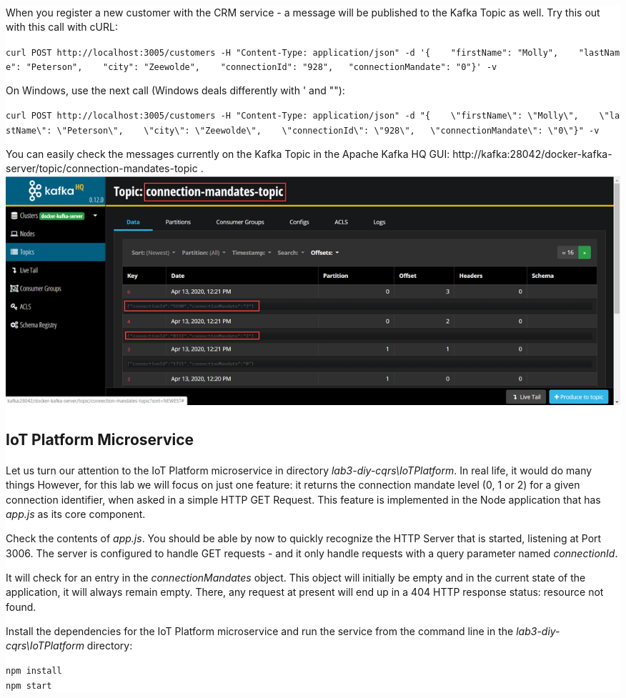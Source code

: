 When you register a new customer with the CRM service - a message will be published to the Kafka Topic as well. Try this out with this call with cURL:
```
curl POST http://localhost:3005/customers -H "Content-Type: application/json" -d '{    "firstName": "Molly",    "lastName": "Peterson",    "city": "Zeewolde",    "connectionId": "928",   "connectionMandate": "0"}' -v
```
On Windows, use the next call (Windows deals differently with ' and ""):
```
curl POST http://localhost:3005/customers -H "Content-Type: application/json" -d "{    \"firstName\": \"Molly\",    \"lastName\": \"Peterson\",    \"city\": \"Zeewolde\",    \"connectionId\": \"928\",   \"connectionMandate\": \"0\"}" -v
```
You can easily check the messages currently on the Kafka Topic in the Apache Kafka HQ GUI: http://kafka:28042/docker-kafka-server/topic/connection-mandates-topic .
![](images/connection-mandates-topic-onakhq.png)

## IoT Platform Microservice 
Let us turn our attention to the IoT Platform microservice in directory *lab3-diy-cqrs\IoTPlatform*. In real life, it would do many things However, for this lab we will focus on just one feature: it returns the connection mandate level (0, 1 or 2) for a given connection identifier, when asked in a simple HTTP GET Request. This feature is implemented in the Node application that has *app.js* as its core component.

Check the contents of *app.js*. You should be able by now to quickly recognize the HTTP Server that is started, listening at Port 3006. The server is configured to handle GET requests - and it only handle requests with a query parameter named *connectionId*.

It will check for an entry in the *connectionMandates* object. This object will initially be empty and in the current state of the application, it will always remain empty. There, any request at present will end up in a 404 HTTP response status: resource not found.

Install the dependencies for the IoT Platform microservice and run the service from the command line in the *lab3-diy-cqrs\IoTPlatform* directory:
```
npm install
npm start
```
